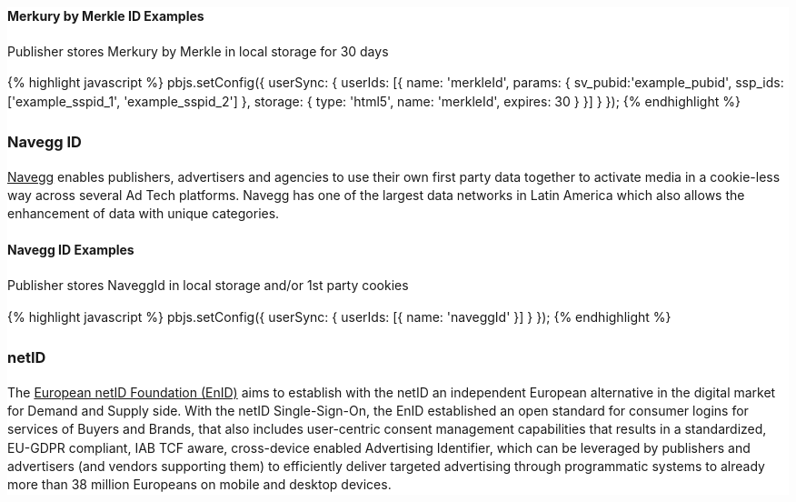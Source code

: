 #### Merkury by Merkle ID Examples

Publisher stores Merkury by Merkle in local storage for 30 days

{% highlight javascript %}
pbjs.setConfig({
    userSync: {
        userIds: [{
        name: 'merkleId',
        params: {
          sv_pubid:'example_pubid',
          ssp_ids: ['example_sspid_1', 'example_sspid_2']
        },
        storage: {
          type: 'html5',
          name: 'merkleId',
          expires: 30
        }
      }]
    }
});
{% endhighlight %}

### Navegg ID

[Navegg](https://www.navegg.com) enables publishers, advertisers and agencies to use their own first party data together to activate media in a cookie-less way across several Ad Tech platforms. Navegg has one of the largest data networks in Latin America which also allows the enhancement of data with unique categories.

#### Navegg ID Examples

Publisher stores NaveggId in local storage and/or 1st party cookies

{% highlight javascript %}
pbjs.setConfig({
    userSync: {
        userIds: [{
        name: 'naveggId'
      }]
    }
});
{% endhighlight %}

### netID

The [European netID Foundation (EnID)](https://developerzone.netid.de/index.html) aims to establish with the netID an independent European alternative in the digital market for Demand and Supply side. With the netID Single-Sign-On, the EnID established an open standard for consumer logins for services of Buyers and Brands, that also includes user-centric consent management capabilities that results in a standardized, EU-GDPR compliant, IAB TCF aware, cross-device enabled Advertising Identifier, which can be leveraged by publishers and advertisers (and vendors supporting them) to efficiently deliver targeted advertising through programmatic systems to already more than 38 million Europeans on mobile and desktop devices.
